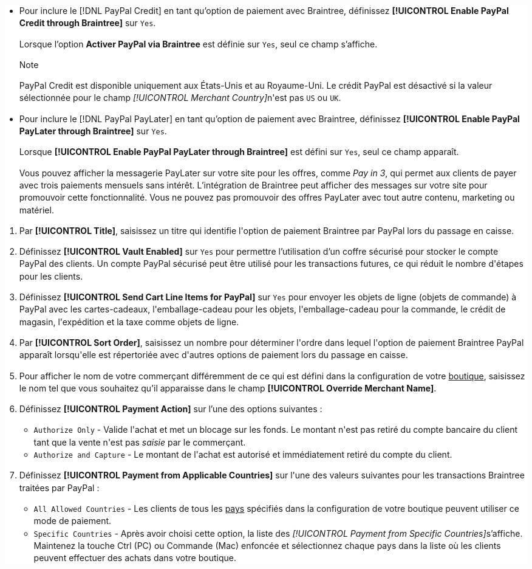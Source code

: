    - Pour inclure le [!DNL PayPal Credit] en tant qu’option de paiement avec Braintree, définissez **[!UICONTROL Enable PayPal Credit through Braintree]** sur `Yes`.

     Lorsque l’option **Activer PayPal via Braintree** est définie sur `Yes`, seul ce champ s’affiche.

     >[!NOTE]
     >
     >PayPal Credit est disponible uniquement aux États-Unis et au Royaume-Uni. Le crédit PayPal est désactivé si la valeur sélectionnée pour le champ _[!UICONTROL Merchant Country]_&#x200B;n&#39;est pas `US` ou `UK`.

   - Pour inclure le [!DNL PayPal PayLater] en tant qu’option de paiement avec Braintree, définissez **[!UICONTROL Enable PayPal PayLater through Braintree]** sur `Yes`.

     Lorsque **[!UICONTROL Enable PayPal PayLater through Braintree]** est défini sur `Yes`, seul ce champ apparaît.

     Vous pouvez afficher la messagerie PayLater sur votre site pour les offres, comme _Pay in 3_, qui permet aux clients de payer avec trois paiements mensuels sans intérêt. L’intégration de Braintree peut afficher des messages sur votre site pour promouvoir cette fonctionnalité. Vous ne pouvez pas promouvoir des offres PayLater avec tout autre contenu, marketing ou matériel.

1. Par **[!UICONTROL Title]**, saisissez un titre qui identifie l&#39;option de paiement Braintree par PayPal lors du passage en caisse.

1. Définissez **[!UICONTROL Vault Enabled]** sur `Yes` pour permettre l’utilisation d’un coffre sécurisé pour stocker le compte PayPal des clients. Un compte PayPal sécurisé peut être utilisé pour les transactions futures, ce qui réduit le nombre d&#39;étapes pour les clients.

1. Définissez **[!UICONTROL Send Cart Line Items for PayPal]** sur `Yes` pour envoyer les objets de ligne (objets de commande) à PayPal avec les cartes-cadeaux, l&#39;emballage-cadeau pour les objets, l&#39;emballage-cadeau pour la commande, le crédit de magasin, l&#39;expédition et la taxe comme objets de ligne.

1. Par **[!UICONTROL Sort Order]**, saisissez un nombre pour déterminer l&#39;ordre dans lequel l&#39;option de paiement Braintree PayPal apparaît lorsqu&#39;elle est répertoriée avec d&#39;autres options de paiement lors du passage en caisse.

1. Pour afficher le nom de votre commerçant différemment de ce qui est défini dans la configuration de votre [boutique](../getting-started/store-details.md#store-information), saisissez le nom tel que vous souhaitez qu’il apparaisse dans le champ **[!UICONTROL Override Merchant Name]**.

1. Définissez **[!UICONTROL Payment Action]** sur l’une des options suivantes :

   - `Authorize Only` - Valide l&#39;achat et met un blocage sur les fonds. Le montant n&#39;est pas retiré du compte bancaire du client tant que la vente n&#39;est pas _saisie_ par le commerçant.
   - `Authorize and Capture` - Le montant de l&#39;achat est autorisé et immédiatement retiré du compte du client.

1. Définissez **[!UICONTROL Payment from Applicable Countries]** sur l&#39;une des valeurs suivantes pour les transactions Braintree traitées par PayPal :

   - `All Allowed Countries` - Les clients de tous les [pays](../getting-started/store-details.md#country-options) spécifiés dans la configuration de votre boutique peuvent utiliser ce mode de paiement.
   - `Specific Countries` - Après avoir choisi cette option, la liste des _[!UICONTROL Payment from Specific Countries]_&#x200B;s’affiche. Maintenez la touche Ctrl (PC) ou Commande (Mac) enfoncée et sélectionnez chaque pays dans la liste où les clients peuvent effectuer des achats dans votre boutique.


[1]: https://www.braintreepayments.com/
[2]: https://developers.braintreepayments.com/reference/general/testing/php